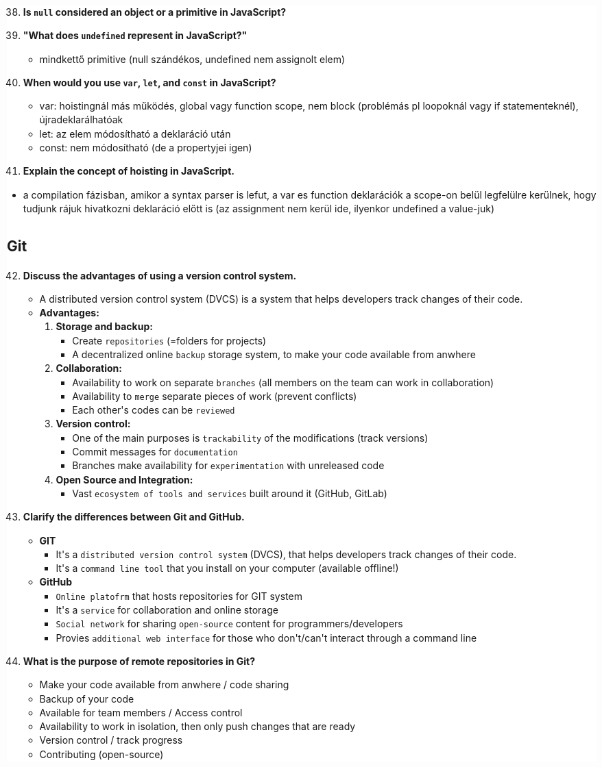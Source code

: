 38. **Is `null` considered an object or a primitive in JavaScript?**
39. **"What does `undefined` represent in JavaScript?"**
    - mindkettő primitive (null szándékos, undefined nem assignolt elem)

40. **When would you use `var`, `let`, and `const` in JavaScript?**
    - var: hoistingnál más működés, global vagy function scope, nem block (problémás pl loopoknál vagy if statementeknél), újradeklarálhatóak
    - let: az elem módosítható a deklaráció után
    - const: nem módosítható (de a propertyjei igen)

41. **Explain the concept of hoisting in JavaScript.**
- a compilation fázisban, amikor a syntax parser is lefut, a var es function deklarációk a scope-on belül legfelülre kerülnek, hogy tudjunk rájuk hivatkozni deklaráció előtt is (az assignment nem kerül ide, ilyenkor undefined a value-juk)

## Git

42. **Discuss the advantages of using a version control system.**
    - A distributed version control system (DVCS) is a system that helps developers track changes of their code.
    - **Advantages:**
        1. **Storage and backup:**
            - Create `repositories` (=folders for projects)
            - A decentralized online `backup` storage system, to make your code available from anwhere
        2. **Collaboration:**
            - Availability to work on separate `branches` (all members on the team can work in collaboration)
            - Availability to `merge` separate pieces of work (prevent conflicts)
            - Each other's codes can be `reviewed`
        3. **Version control:**
            - One of the main purposes is `trackability` of the modifications (track versions)
            - Commit messages for `documentation`
            - Branches make availability for `experimentation` with unreleased code
        4. **Open Source and Integration:**
            - Vast `ecosystem of tools and services` built around it (GitHub, GitLab)

43. **Clarify the differences between Git and GitHub.**
    - **GIT**
        - It's a `distributed version control system` (DVCS), that helps developers track changes of their code.
        - It's a `command line tool` that you install on your computer (available offline!)
    - **GitHub**
        - `Online platofrm` that hosts repositories for GIT system
        - It's a `service` for collaboration and online storage
        - `Social network` for sharing `open-source` content for programmers/developers
        - Provies `additional web interface` for those who don't/can't interact through a command line

44. **What is the purpose of remote repositories in Git?**

    - Make your code available from anwhere / code sharing
    - Backup of your code
    - Available for team members / Access control
    - Availability to work in isolation, then only push changes that are ready
    - Version control / track progress
    - Contributing (open-source)
